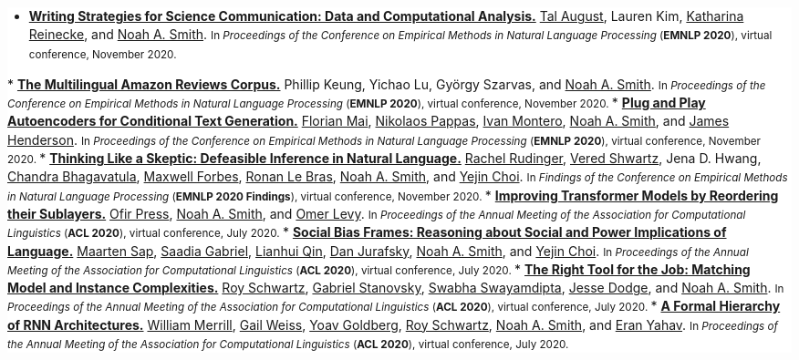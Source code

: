 * <strong><a href="https://homes.cs.washington.edu/~nasmith/papers/august+kim+reinecke+smith.emnlp20.pdf">Writing Strategies for Science Communication: Data and Computational Analysis.</a></strong> <a href="https://homes.cs.washington.edu/~taugust/">Tal August</a>, Lauren Kim, <a href="https://homes.cs.washington.edu/~reinecke/">Katharina Reinecke</a>, and <a href="https://nasmith.github.io">Noah A. Smith</a>. <small>In <em>Proceedings of the Conference on Empirical Methods in Natural Language Processing</em> (<b>EMNLP 2020</b>), virtual conference, November 2020. 
</small>
* <strong><a href="https://homes.cs.washington.edu/~nasmith/papers/keung+lu+szarvas+smith.emnlp20.pdf">The Multilingual Amazon Reviews Corpus.</a></strong> Phillip Keung, Yichao Lu, Gy&ouml;rgy Szarvas, and <a href="https://nasmith.github.io">Noah A. Smith</a>. <small>In <em>Proceedings of the Conference on Empirical Methods in Natural Language Processing</em> (<b>EMNLP 2020</b>), virtual conference, November 2020. 
</small>
* <strong><a href="https://homes.cs.washington.edu/~nasmith/papers/mai+pappas+montero+smith+henderson.emnlp20.pdf">Plug and Play Autoencoders for Conditional Text Generation.</a></strong> <a href="https://www.idiap.ch/~fmai/">Florian Mai</a>, <a href="https://nik0spapp.github.io/">Nikolaos Pappas</a>, <a href="https://www.ivamon.com/">Ivan Montero</a>, <a href="https://nasmith.github.io">Noah A. Smith</a>, and <a href="https://www.idiap.ch/~jhenderson/">James Henderson</a>. <small>In <em>Proceedings of the Conference on Empirical Methods in Natural Language Processing</em> (<b>EMNLP 2020</b>), virtual conference, November 2020. 
</small>
* <strong><a href="https://www.aclweb.org/anthology/2020.findings-emnlp.418.pdf">Thinking Like a Skeptic: Defeasible Inference in Natural Language.</a></strong> <a href="https://rudinger.github.io/">Rachel Rudinger</a>, <a href="https://vered1986.github.io/">Vered Shwartz</a>, Jena D. Hwang, <a href="https://allenai.org/team/chandrab">Chandra Bhagavatula</a>, <a href="https://maxwellforbes.com/">Maxwell Forbes</a>, <a href="https://allenai.org/team/ronanl">Ronan Le Bras</a>, <a href="https://nasmith.github.io">Noah A. Smith</a>, and <a href="http://homes.cs.washington.edu/~yejin">Yejin Choi</a>. <small>In <em>Findings of the Conference on Empirical Methods in Natural Language Processing</em> (<b>EMNLP 2020 Findings</b>), virtual conference, November 2020. 
</small>
* <strong><a href="https://arxiv.org/pdf/1911.03864">Improving Transformer Models by Reordering their Sublayers.</a></strong> <a href="https://ofir.io/about/">Ofir Press</a>, <a href="https://nasmith.github.io">Noah A. Smith</a>, and <a href="https://levyomer.wordpress.com/">Omer Levy</a>. <small>In <em>Proceedings of the Annual Meeting of the Association for Computational Linguistics</em> (<b>ACL 2020</b>), virtual conference, July 2020. 
</small>
* <strong><a href="https://arxiv.org/pdf/1911.03891">Social Bias Frames: Reasoning about Social and Power Implications of Language.</a></strong> <a href="https://homes.cs.washington.edu/~msap/">Maarten Sap</a>, <a href="https://homes.cs.washington.edu/~skgabrie">Saadia Gabriel</a>, <a href="https://sites.google.com/view/lianhuiqin/home">Lianhui Qin</a>, <a href="http://www.stanford.edu/~jurafsky">Dan Jurafsky</a>, <a href="https://nasmith.github.io">Noah A. Smith</a>, and <a href="http://homes.cs.washington.edu/~yejin">Yejin Choi</a>. <small>In <em>Proceedings of the Annual Meeting of the Association for Computational Linguistics</em> (<b>ACL 2020</b>), virtual conference, July 2020. 
</small>
* <strong><a href="https://arxiv.org/pdf/2004.07453.pdf">The Right Tool for the Job: Matching Model and Instance Complexities.</a></strong> <a href="http://homes.cs.washington.edu/~roysch/">Roy Schwartz</a>, <a href="https://gabrielstanovsky.github.io/">Gabriel Stanovsky</a>, <a href="http://www.cs.cmu.edu/~sswayamd/">Swabha Swayamdipta</a>, <a href="http://www.cs.cmu.edu/~jessed/">Jesse Dodge</a>, and <a href="https://nasmith.github.io">Noah A. Smith</a>. <small>In <em>Proceedings of the Annual Meeting of the Association for Computational Linguistics</em> (<b>ACL 2020</b>), virtual conference, July 2020. 
</small>
* <strong><a href="https://arxiv.org/pdf/2004.08500">A Formal Hierarchy of RNN Architectures.</a></strong> <a href="https://lambdaviking.com/">William Merrill</a>, <a href="https://sgailw.cswp.cs.technion.ac.il/">Gail Weiss</a>, <a href="https://www.cs.bgu.ac.il/~yoavg/uni/">Yoav Goldberg</a>, <a href="http://homes.cs.washington.edu/~roysch/">Roy Schwartz</a>, <a href="https://nasmith.github.io">Noah A. Smith</a>, and <a href="http://www.cs.technion.ac.il/~yahave/">Eran Yahav</a>. <small>In <em>Proceedings of the Annual Meeting of the Association for Computational Linguistics</em> (<b>ACL 2020</b>), virtual conference, July 2020. 
</small>